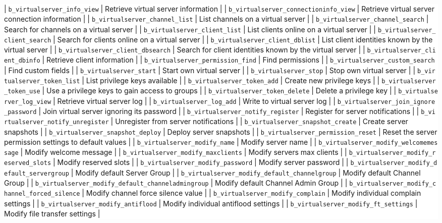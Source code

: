 | `b_virtualserver_info_view`                                | Retrieve virtual server information                                  |
| `b_virtualserver_connectioninfo_view`                      | Retrieve virtual server connection information                       |
| `b_virtualserver_channel_list`                             | List channels on a virtual server                                    |
| `b_virtualserver_channel_search`                           | Search for channels on a virtual server                              |
| `b_virtualserver_client_list`                              | List clients online on a virtual server                              |
| `b_virtualserver_client_search`                            | Search for clients online on a virtual server                        |
| `b_virtualserver_client_dblist`                            | List client identities known by the virtual server                   |
| `b_virtualserver_client_dbsearch`                          | Search for client identities known by the virtual server             |
| `b_virtualserver_client_dbinfo`                            | Retrieve client information                                          |
| `b_virtualserver_permission_find`                          | Find permissions                                                     |
| `b_virtualserver_custom_search`                            | Find custom fields                                                   |
| `b_virtualserver_start`                                    | Start own virtual server                                             |
| `b_virtualserver_stop`                                     | Stop own virtual server                                              |
| `b_virtualserver_token_list`                               | List privilege keys available                                        |
| `b_virtualserver_token_add`                                | Create new privilege keys                                            |
| `b_virtualserver_token_use`                                | Use a privilege keys to gain access to groups                        |
| `b_virtualserver_token_delete`                             | Delete a privilege key                                               |
| `b_virtualserver_log_view`                                 | Retrieve virtual server log                                          |
| `b_virtualserver_log_add`                                  | Write to virtual server log                                          |
| `b_virtualserver_join_ignore_password`                     | Join virtual server ignoring its password                            |
| `b_virtualserver_notify_register`                          | Register for server notifications                                    |
| `b_virtualserver_notify_unregister`                        | Unregister from server notifications                                 |
| `b_virtualserver_snapshot_create`                          | Create server snapshots                                              |
| `b_virtualserver_snapshot_deploy`                          | Deploy server snapshots                                              |
| `b_virtualserver_permission_reset`                         | Reset the server permission settings to default values               |
| `b_virtualserver_modify_name`                              | Modify server name                                                   |
| `b_virtualserver_modify_welcomemessage`                    | Modify welcome message                                               |
| `b_virtualserver_modify_maxclients`                        | Modify servers max clients                                           |
| `b_virtualserver_modify_reserved_slots`                    | Modify reserved slots                                                |
| `b_virtualserver_modify_password`                          | Modify server password                                               |
| `b_virtualserver_modify_default_servergroup`               | Modify default Server Group                                          |
| `b_virtualserver_modify_default_channelgroup`              | Modify default Channel Group                                         |
| `b_virtualserver_modify_default_channeladmingroup`         | Modify default Channel Admin Group                                   |
| `b_virtualserver_modify_channel_forced_silence`            | Modify channel force silence value                                   |
| `b_virtualserver_modify_complain`                          | Modify individual complain settings                                  |
| `b_virtualserver_modify_antiflood`                         | Modify individual antiflood settings                                 |
| `b_virtualserver_modify_ft_settings`                       | Modify file transfer settings                                        |
